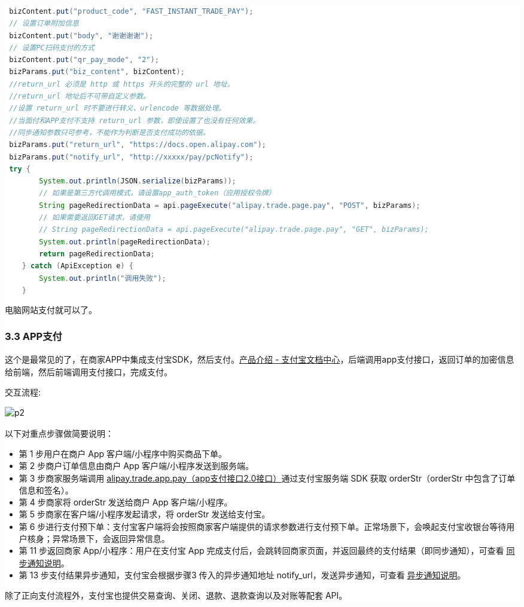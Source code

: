 ```java
 bizContent.put("product_code", "FAST_INSTANT_TRADE_PAY");
 // 设置订单附加信息
 bizContent.put("body", "谢谢谢谢");
 // 设置PC扫码支付的方式
 bizContent.put("qr_pay_mode", "2");
 bizParams.put("biz_content", bizContent);
 //return_url 必须是 http 或 https 开头的完整的 url 地址。
 //return_url 地址后不可带自定义参数。
 //设置 return_url 时不要进行转义、urlencode 等数据处理。
 //当面付和APP支付不支持 return_url 参数，即使设置了也没有任何效果。
 //同步通知参数只可参考，不能作为判断是否支付成功的依据。
 bizParams.put("return_url", "https://docs.open.alipay.com");
 bizParams.put("notify_url", "http://xxxxx/pay/pcNotify");
 try {
        System.out.println(JSON.serialize(bizParams));
        // 如果是第三方代调用模式，请设置app_auth_token（应用授权令牌）
        String pageRedirectionData = api.pageExecute("alipay.trade.page.pay", "POST", bizParams);
        // 如果需要返回GET请求，请使用
        // String pageRedirectionData = api.pageExecute("alipay.trade.page.pay", "GET", bizParams);
        System.out.println(pageRedirectionData);
        return pageRedirectionData;
    } catch (ApiException e) {
        System.out.println("调用失败");
    }
```

电脑网站支付就可以了。

### 3.3 APP支付

这个是最常见的了，在商家APP中集成支付宝SDK，然后支付。[产品介绍 - 支付宝文档中心](https://opendocs.alipay.com/open-v3/05vuxe?pathHash=3444d649)，后端调用app支付接口，返回订单的加密信息给前端，然后前端调用支付接口，完成支付。

交互流程:

![p2](http://mdn.alipayobjects.com/afts/img/A*TKy2TKpVL3wAAAAAAAAAAAAAAa8wAA/original?bz=openpt_doc&t=4msaCTXlxU0OKJWNkWsscvHbSGcA6jWukIuBa4lIU0UDAAAAZAAAMK8AAAAA)

以下对重点步骤做简要说明：

- 第 1 步用户在商户 App 客户端/小程序中购买商品下单。
- 第 2 步商户订单信息由商户 App 客户端/小程序发送到服务端。
- 第 3 步商家服务端调用 [alipay.trade.app.pay（app支付接口2.0接口）](https://opendocs.alipay.com/open-v3/429e4d75_alipay.trade.app.pay)通过支付宝服务端 SDK 获取 orderStr（orderStr 中包含了订单信息和签名）。
- 第 4 步商家将 orderStr 发送给商户 App 客户端/小程序。
- 第 5 步商家在客户端/小程序发起请求，将 orderStr 发送给支付宝。
- 第 6 步进行支付预下单：支付宝客户端将会按照商家客户端提供的请求参数进行支付预下单。正常场景下，会唤起支付宝收银台等待用户核身；异常场景下，会返回异常信息。
- 第 11 步返回商家 App/小程序：用户在支付宝 App 完成支付后，会跳转回商家页面，并返回最终的支付结果（即同步通知），可查看 [同步通知说明](https://opendocs.alipay.com/open-v3/05vuxo)。
- 第 13 步支付结果异步通知，支付宝会根据步骤3 传入的异步通知地址 notify_url，发送异步通知，可查看 [异步通知说明](https://opendocs.alipay.com/open-v3/05vuxp)。

除了正向支付流程外，支付宝也提供交易查询、关闭、退款、退款查询以及对账等配套 API。
